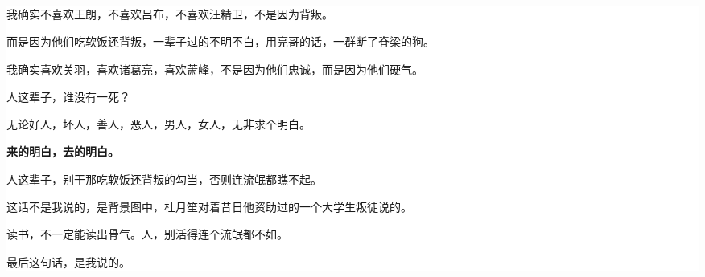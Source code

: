   

我确实不喜欢王朗，不喜欢吕布，不喜欢汪精卫，不是因为背叛。

  

而是因为他们吃软饭还背叛，一辈子过的不明不白，用亮哥的话，一群断了脊梁的狗。

  

我确实喜欢关羽，喜欢诸葛亮，喜欢萧峰，不是因为他们忠诚，而是因为他们硬气。

  

人这辈子，谁没有一死？

  

无论好人，坏人，善人，恶人，男人，女人，无非求个明白。

  

 **来的明白，去的明白。**

  

人这辈子，别干那吃软饭还背叛的勾当，否则连流氓都瞧不起。

  

这话不是我说的，是背景图中，杜月笙对着昔日他资助过的一个大学生叛徒说的。

  

读书，不一定能读出骨气。人，别活得连个流氓都不如。

  

最后这句话，是我说的。

